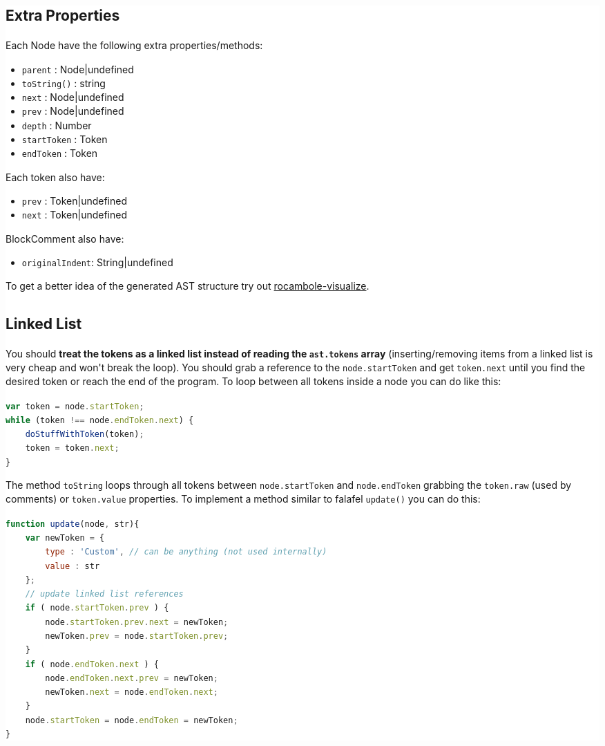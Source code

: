 
## Extra Properties

Each Node have the following extra properties/methods:

  - `parent` : Node|undefined
  - `toString()` : string
  - `next` : Node|undefined
  - `prev` : Node|undefined
  - `depth` : Number
  - `startToken` : Token
  - `endToken` : Token

Each token also have:

 - `prev` : Token|undefined
 - `next` : Token|undefined

BlockComment also have:

  - `originalIndent`: String|undefined

To get a better idea of the generated AST structure try out
[rocambole-visualize](http://piuccio.github.io/rocambole-visualize/).


## Linked List

You should **treat the tokens as a linked list instead of reading the
`ast.tokens` array** (inserting/removing items from a linked list is very cheap
and won't break the loop). You should grab a reference to the `node.startToken`
and get `token.next` until you find the desired token or reach the end of the
program. To loop between all tokens inside a node you can do like this:

```js
var token = node.startToken;
while (token !== node.endToken.next) {
    doStuffWithToken(token);
    token = token.next;
}
```

The method `toString` loops through all tokens between `node.startToken` and
`node.endToken` grabbing the `token.raw` (used by comments) or `token.value`
properties. To implement a method similar to falafel `update()` you can do
this:

```js
function update(node, str){
    var newToken = {
        type : 'Custom', // can be anything (not used internally)
        value : str
    };
    // update linked list references
    if ( node.startToken.prev ) {
        node.startToken.prev.next = newToken;
        newToken.prev = node.startToken.prev;
    }
    if ( node.endToken.next ) {
        node.endToken.next.prev = newToken;
        newToken.next = node.endToken.next;
    }
    node.startToken = node.endToken = newToken;
}
```
